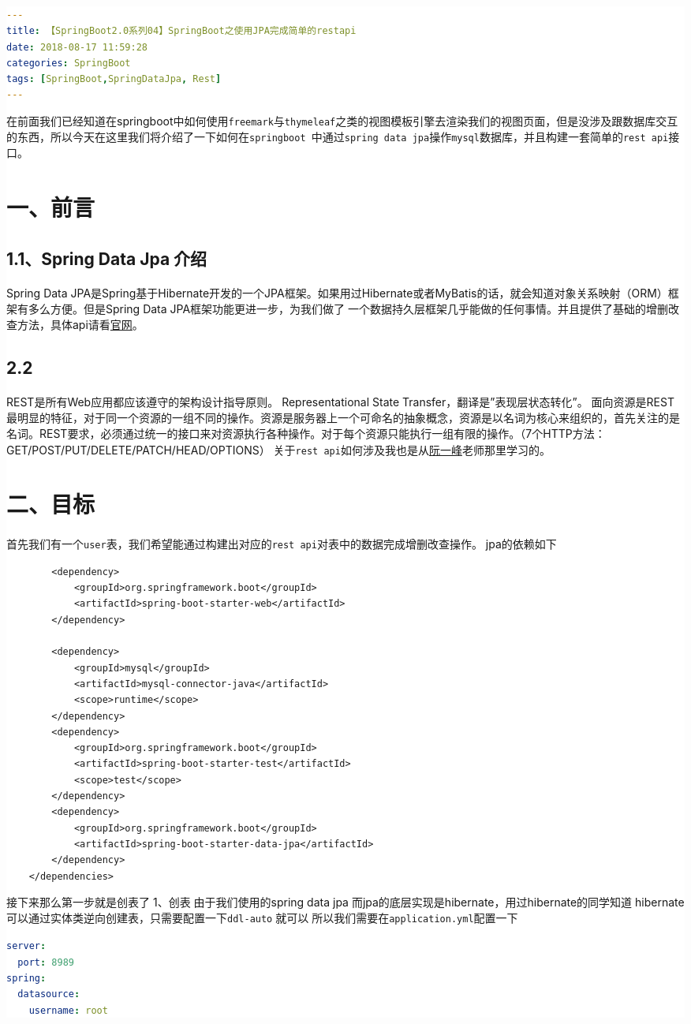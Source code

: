 ```yaml
---
title: 【SpringBoot2.0系列04】SpringBoot之使用JPA完成简单的restapi
date: 2018-08-17 11:59:28
categories: SpringBoot
tags: [SpringBoot,SpringDataJpa, Rest]
---
```

在前面我们已经知道在springboot中如何使用`freemark`与`thymeleaf`之类的视图模板引擎去渲染我们的视图页面，但是没涉及跟数据库交互的东西，所以今天在这里我们将介绍了一下如何在`springboot `中通过`spring data jpa`操作`mysql`数据库，并且构建一套简单的`rest api`接口。

# 一、前言
 ## 1.1、Spring Data Jpa 介绍
  Spring Data JPA是Spring基于Hibernate开发的一个JPA框架。如果用过Hibernate或者MyBatis的话，就会知道对象关系映射（ORM）框架有多么方便。但是Spring Data JPA框架功能更进一步，为我们做了 一个数据持久层框架几乎能做的任何事情。并且提供了基础的增删改查方法，具体api请看[官网](https://docs.spring.io/spring-data/data-jpa/docs/current/reference/html/)。
## 2.2 
REST是所有Web应用都应该遵守的架构设计指导原则。 
Representational State Transfer，翻译是”表现层状态转化”。 
面向资源是REST最明显的特征，对于同一个资源的一组不同的操作。资源是服务器上一个可命名的抽象概念，资源是以名词为核心来组织的，首先关注的是名词。REST要求，必须通过统一的接口来对资源执行各种操作。对于每个资源只能执行一组有限的操作。（7个HTTP方法：GET/POST/PUT/DELETE/PATCH/HEAD/OPTIONS）
关于`rest api`如何涉及我也是从[阮一峰](http://www.ruanyifeng.com/blog/2014/05/restful_api.html)老师那里学习的。

# 二、目标
首先我们有一个`user`表，我们希望能通过构建出对应的`rest api`对表中的数据完成增删改查操作。
jpa的依赖如下
```xml<dependencies>
        <dependency>
            <groupId>org.springframework.boot</groupId>
            <artifactId>spring-boot-starter-web</artifactId>
        </dependency>

        <dependency>
            <groupId>mysql</groupId>
            <artifactId>mysql-connector-java</artifactId>
            <scope>runtime</scope>
        </dependency>
        <dependency>
            <groupId>org.springframework.boot</groupId>
            <artifactId>spring-boot-starter-test</artifactId>
            <scope>test</scope>
        </dependency>
        <dependency>
            <groupId>org.springframework.boot</groupId>
            <artifactId>spring-boot-starter-data-jpa</artifactId>
        </dependency>
    </dependencies>
```
接下来那么第一步就是创表了
1、创表
 由于我们使用的spring data  jpa 而jpa的底层实现是hibernate，用过hibernate的同学知道 hibernate可以通过实体类逆向创建表，只需要配置一下`ddl-auto` 就可以
所以我们需要在`application.yml`配置一下
```yml
server:
  port: 8989
spring:
  datasource:
    username: root
```